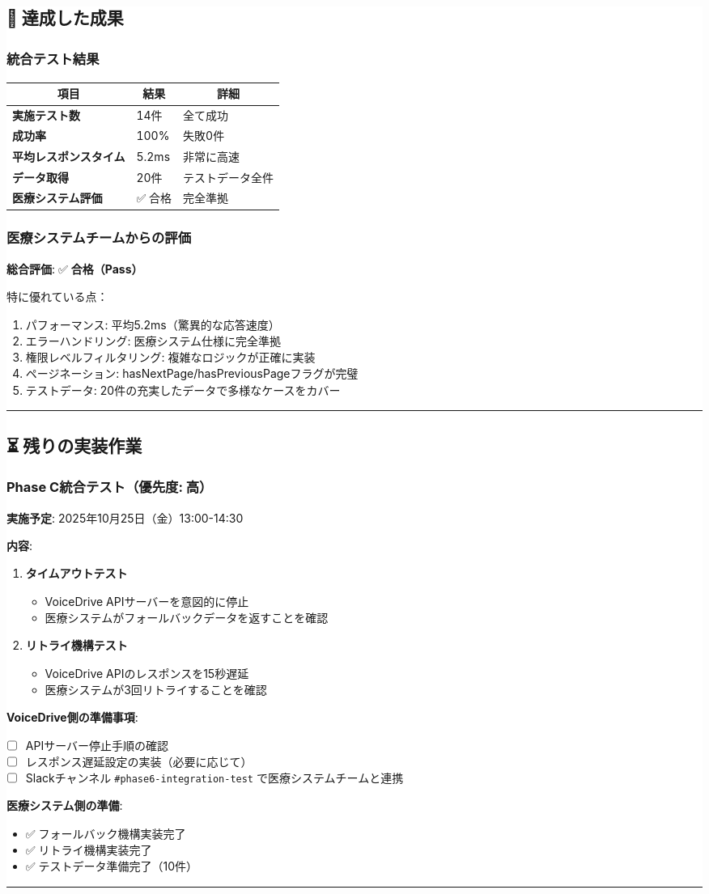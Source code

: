 
## 🎯 達成した成果

### 統合テスト結果

| 項目 | 結果 | 詳細 |
|-----|------|-----|
| **実施テスト数** | 14件 | 全て成功 |
| **成功率** | 100% | 失敗0件 |
| **平均レスポンスタイム** | 5.2ms | 非常に高速 |
| **データ取得** | 20件 | テストデータ全件 |
| **医療システム評価** | ✅ 合格 | 完全準拠 |

### 医療システムチームからの評価

**総合評価**: ✅ **合格（Pass）**

特に優れている点：
1. パフォーマンス: 平均5.2ms（驚異的な応答速度）
2. エラーハンドリング: 医療システム仕様に完全準拠
3. 権限レベルフィルタリング: 複雑なロジックが正確に実装
4. ページネーション: hasNextPage/hasPreviousPageフラグが完璧
5. テストデータ: 20件の充実したデータで多様なケースをカバー

---

## ⏳ 残りの実装作業

### Phase C統合テスト（優先度: 高）

**実施予定**: 2025年10月25日（金）13:00-14:30

**内容**:
1. **タイムアウトテスト**
   - VoiceDrive APIサーバーを意図的に停止
   - 医療システムがフォールバックデータを返すことを確認

2. **リトライ機構テスト**
   - VoiceDrive APIのレスポンスを15秒遅延
   - 医療システムが3回リトライすることを確認

**VoiceDrive側の準備事項**:
- [ ] APIサーバー停止手順の確認
- [ ] レスポンス遅延設定の実装（必要に応じて）
- [ ] Slackチャンネル `#phase6-integration-test` で医療システムチームと連携

**医療システム側の準備**:
- ✅ フォールバック機構実装完了
- ✅ リトライ機構実装完了
- ✅ テストデータ準備完了（10件）

---